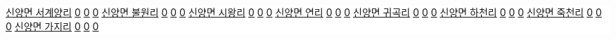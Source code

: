 
  <tr class="item">
    <td><a href="충청남도예산군신양면서계양리">신양면 서계양리</a></td>
    <td><a href="충청남도예산군신양면서계양리">0</a></td>
    <td><a href="충청남도예산군신양면서계양리">0</a></td>
    <td><a href="충청남도예산군신양면서계양리">0</a></td>
  </tr>
    

  <tr class="item">
    <td><a href="충청남도예산군신양면불원리">신양면 불원리</a></td>
    <td><a href="충청남도예산군신양면불원리">0</a></td>
    <td><a href="충청남도예산군신양면불원리">0</a></td>
    <td><a href="충청남도예산군신양면불원리">0</a></td>
  </tr>
    

  <tr class="item">
    <td><a href="충청남도예산군신양면시왕리">신양면 시왕리</a></td>
    <td><a href="충청남도예산군신양면시왕리">0</a></td>
    <td><a href="충청남도예산군신양면시왕리">0</a></td>
    <td><a href="충청남도예산군신양면시왕리">0</a></td>
  </tr>
    

  <tr class="item">
    <td><a href="충청남도예산군신양면연리">신양면 연리</a></td>
    <td><a href="충청남도예산군신양면연리">0</a></td>
    <td><a href="충청남도예산군신양면연리">0</a></td>
    <td><a href="충청남도예산군신양면연리">0</a></td>
  </tr>
    

  <tr class="item">
    <td><a href="충청남도예산군신양면귀곡리">신양면 귀곡리</a></td>
    <td><a href="충청남도예산군신양면귀곡리">0</a></td>
    <td><a href="충청남도예산군신양면귀곡리">0</a></td>
    <td><a href="충청남도예산군신양면귀곡리">0</a></td>
  </tr>
    

  <tr class="item">
    <td><a href="충청남도예산군신양면하천리">신양면 하천리</a></td>
    <td><a href="충청남도예산군신양면하천리">0</a></td>
    <td><a href="충청남도예산군신양면하천리">0</a></td>
    <td><a href="충청남도예산군신양면하천리">0</a></td>
  </tr>
    

  <tr class="item">
    <td><a href="충청남도예산군신양면죽천리">신양면 죽천리</a></td>
    <td><a href="충청남도예산군신양면죽천리">0</a></td>
    <td><a href="충청남도예산군신양면죽천리">0</a></td>
    <td><a href="충청남도예산군신양면죽천리">0</a></td>
  </tr>
    

  <tr class="item">
    <td><a href="충청남도예산군신양면가지리">신양면 가지리</a></td>
    <td><a href="충청남도예산군신양면가지리">0</a></td>
    <td><a href="충청남도예산군신양면가지리">0</a></td>
    <td><a href="충청남도예산군신양면가지리">0</a></td>
  </tr>
    